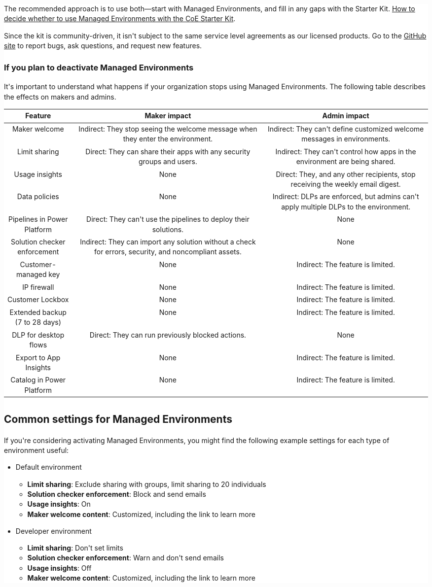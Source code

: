 The recommended approach is to use both&mdash;start with Managed Environments, and fill in any gaps with the Starter Kit. [How to decide whether to use Managed Environments with the CoE Starter Kit](#how-to-decide-whether-to-use-managed-environments-with-the-coe-starter-kit).

Since the kit is community-driven, it isn't subject to the same service level agreements as our licensed products. Go to the [GitHub site](https://github.com/microsoft/coe-starter-kit/issues) to report bugs, ask questions, and request new features.

### If you plan to deactivate Managed Environments

It's important to understand what happens if your organization stops using Managed Environments. The following table describes the effects on makers and admins.

| Feature | Maker impact | Admin impact |
|:---:|:---:|:---:|
| Maker welcome | Indirect: They stop seeing the welcome message when they enter the environment. | Indirect: They can't define customized welcome messages in environments. |
| Limit sharing | Direct: They can share their apps with any security groups and users. | Indirect: They can't control how apps in the environment are being shared. |
| Usage insights| None | Direct: They, and any other recipients, stop receiving the weekly email digest. |
| Data policies | None | Indirect: DLPs are enforced, but admins can't apply multiple DLPs to the environment. |
| Pipelines in Power Platform | Direct: They can't use the pipelines to deploy their solutions. | None |
| Solution checker enforcement | Indirect: They can import any solution without a check for errors, security, and noncompliant assets. | None |
| Customer-managed key | None | Indirect: The feature is limited. |
| IP firewall | None | Indirect: The feature is limited. |
| Customer Lockbox | None | Indirect: The feature is limited. |
| Extended backup (7 to 28 days)| None | Indirect: The feature is limited. |
| DLP for desktop flows | Direct: They can run previously blocked actions. | None |
| Export to App Insights | None | Indirect: The feature is limited. |
| Catalog in Power Platform | None | Indirect: The feature is limited. |

## Common settings for Managed Environments

If you're considering activating Managed Environments, you might find the following example settings for each type of environment useful:

- Default environment

  - **Limit sharing**: Exclude sharing with groups, limit sharing to 20 individuals
  - **Solution checker enforcement**: Block and send emails
  - **Usage insights**: On
  - **Maker welcome content**: Customized, including the link to learn more

- Developer environment

  - **Limit sharing**: Don't set limits
  - **Solution checker enforcement**: Warn and don't send emails
  - **Usage insights**: Off
  - **Maker welcome content**: Customized, including the link to learn more
